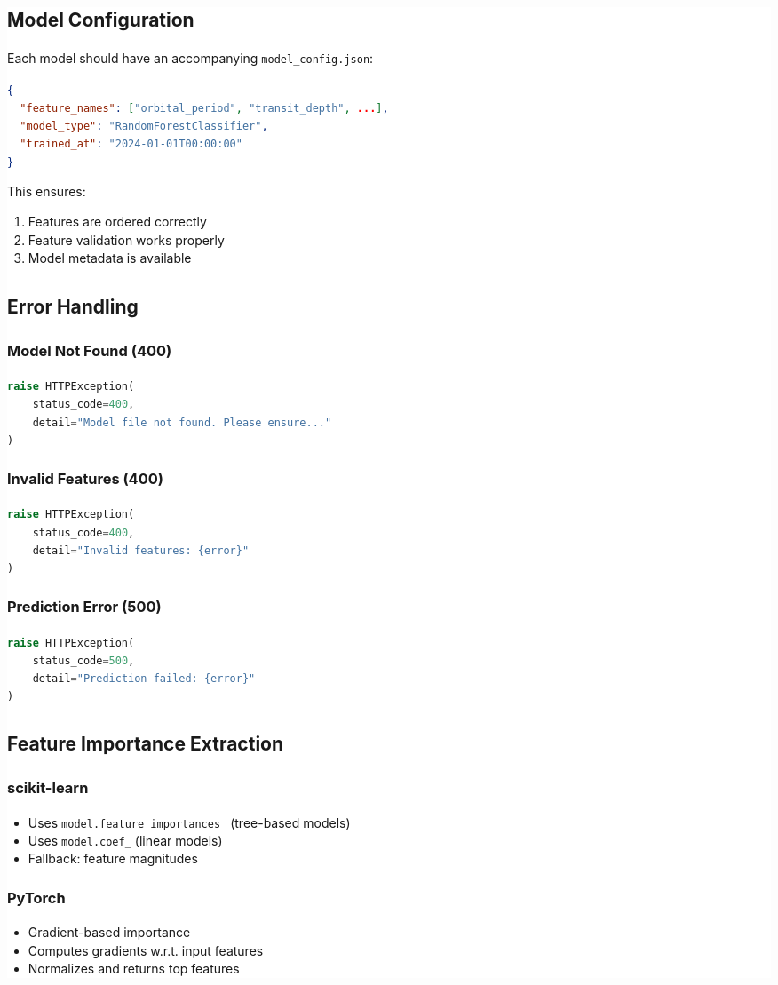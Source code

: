## Model Configuration

Each model should have an accompanying `model_config.json`:

```json
{
  "feature_names": ["orbital_period", "transit_depth", ...],
  "model_type": "RandomForestClassifier",
  "trained_at": "2024-01-01T00:00:00"
}
```

This ensures:
1. Features are ordered correctly
2. Feature validation works properly
3. Model metadata is available

## Error Handling

### Model Not Found (400)
```python
raise HTTPException(
    status_code=400,
    detail="Model file not found. Please ensure..."
)
```

### Invalid Features (400)
```python
raise HTTPException(
    status_code=400,
    detail="Invalid features: {error}"
)
```

### Prediction Error (500)
```python
raise HTTPException(
    status_code=500,
    detail="Prediction failed: {error}"
)
```

## Feature Importance Extraction

### scikit-learn
- Uses `model.feature_importances_` (tree-based models)
- Uses `model.coef_` (linear models)
- Fallback: feature magnitudes

### PyTorch
- Gradient-based importance
- Computes gradients w.r.t. input features
- Normalizes and returns top features
